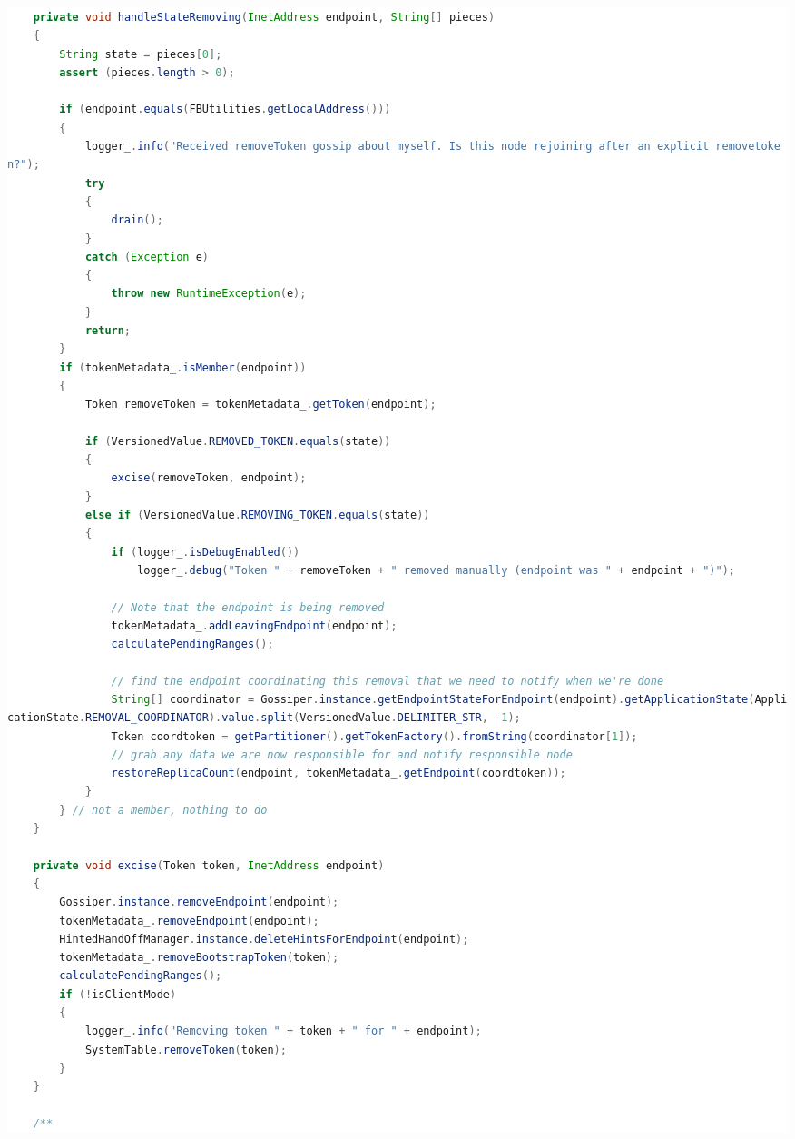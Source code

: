 ```java
    private void handleStateRemoving(InetAddress endpoint, String[] pieces)
    {
        String state = pieces[0];
        assert (pieces.length > 0);

        if (endpoint.equals(FBUtilities.getLocalAddress()))
        {
            logger_.info("Received removeToken gossip about myself. Is this node rejoining after an explicit removetoken?");
            try
            {
                drain();
            }
            catch (Exception e)
            {
                throw new RuntimeException(e);
            }
            return;
        }
        if (tokenMetadata_.isMember(endpoint))
        {
            Token removeToken = tokenMetadata_.getToken(endpoint);

            if (VersionedValue.REMOVED_TOKEN.equals(state))
            {
                excise(removeToken, endpoint);
            }
            else if (VersionedValue.REMOVING_TOKEN.equals(state))
            {
                if (logger_.isDebugEnabled())
                    logger_.debug("Token " + removeToken + " removed manually (endpoint was " + endpoint + ")");

                // Note that the endpoint is being removed
                tokenMetadata_.addLeavingEndpoint(endpoint);
                calculatePendingRanges();

                // find the endpoint coordinating this removal that we need to notify when we're done
                String[] coordinator = Gossiper.instance.getEndpointStateForEndpoint(endpoint).getApplicationState(ApplicationState.REMOVAL_COORDINATOR).value.split(VersionedValue.DELIMITER_STR, -1);
                Token coordtoken = getPartitioner().getTokenFactory().fromString(coordinator[1]);
                // grab any data we are now responsible for and notify responsible node
                restoreReplicaCount(endpoint, tokenMetadata_.getEndpoint(coordtoken));
            }
        } // not a member, nothing to do
    }

    private void excise(Token token, InetAddress endpoint)
    {
        Gossiper.instance.removeEndpoint(endpoint);
        tokenMetadata_.removeEndpoint(endpoint);
        HintedHandOffManager.instance.deleteHintsForEndpoint(endpoint);
        tokenMetadata_.removeBootstrapToken(token);
        calculatePendingRanges();
        if (!isClientMode)
        {
            logger_.info("Removing token " + token + " for " + endpoint);
            SystemTable.removeToken(token);
        }
    }

    /**
```
